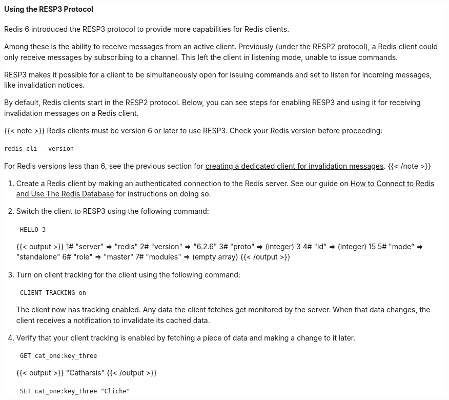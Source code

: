 #### Using the RESP3 Protocol

Redis 6 introduced the RESP3 protocol to provide more capabilities for Redis clients.

Among these is the ability to receive messages from an active client. Previously (under the RESP2 protocol), a Redis client could only receive messages by subscribing to a channel. This left the client in listening mode, unable to issue commands.

RESP3 makes it possible for a client to be simultaneously open for issuing commands and set to listen for incoming messages, like invalidation notices.

By default, Redis clients start in the RESP2 protocol. Below, you can see steps for enabling RESP3 and using it for receiving invalidation messages on a Redis client.

{{< note >}}
Redis clients must be version 6 or later to use RESP3. Check your Redis version before proceeding:

    redis-cli --version

For Redis versions less than 6, see the previous section for [creating a dedicated client for invalidation messages](/docs/guides/using-redis-for-client-side-caching/#dedicated-client-for-monitoring-notifications).
{{< /note >}}

1. Create a Redis client by making an authenticated connection to the Redis server. See our guide on [How to Connect to Redis and Use The Redis Database](/docs/guides/how-to-connect-to-redis/) for instructions on doing so.

1. Switch the client to RESP3 using the following command:

        HELLO 3

    {{< output >}}
1# "server" => "redis"
2# "version" => "6.2.6"
3# "proto" => (integer) 3
4# "id" => (integer) 15
5# "mode" => "standalone"
6# "role" => "master"
7# "modules" => (empty array)
    {{< /output >}}

1. Turn on client tracking for the client using the following command:

        CLIENT TRACKING on

    The client now has tracking enabled. Any data the client fetches get monitored by the server. When that data changes, the client receives a notification to invalidate its cached data.

1. Verify that your client tracking is enabled by fetching a piece of data and making a change to it later.

        GET cat_one:key_three

    {{< output >}}
"Catharsis"
    {{< /output >}}

        SET cat_one:key_three "Cliche"
